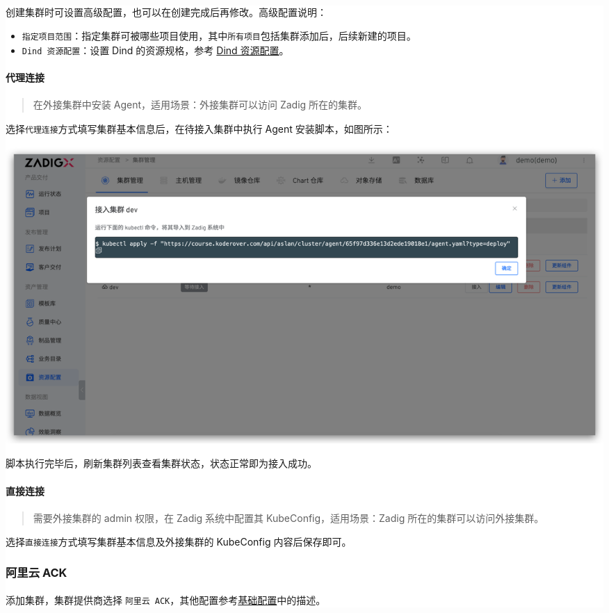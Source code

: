 创建集群时可设置高级配置，也可以在创建完成后再修改。高级配置说明：
- `指定项目范围`：指定集群可被哪些项目使用，其中`所有项目`包括集群添加后，后续新建的项目。
- `Dind 资源配置`：设置 Dind 的资源规格，参考 [Dind 资源配置](/Zadig%20v3.0/pages/cluster_manage/#dind-资源配置)。

#### 代理连接
> 在外接集群中安装 Agent，适用场景：外接集群可以访问 Zadig 所在的集群。

选择`代理连接`方式填写集群基本信息后，在待接入集群中执行 Agent 安装脚本，如图所示：

![cluster_add_kubectl](../../../../_images/cluster_add_kubectl_220.png)

脚本执行完毕后，刷新集群列表查看集群状态，状态正常即为接入成功。

#### 直接连接
> 需要外接集群的 admin 权限，在 Zadig 系统中配置其 KubeConfig，适用场景：Zadig 所在的集群可以访问外接集群。

选择`直接连接`方式填写集群基本信息及外接集群的 KubeConfig 内容后保存即可。

### 阿里云 ACK

添加集群，集群提供商选择 `阿里云 ACK`，其他配置参考[基础配置](#基础配置)中的描述。
